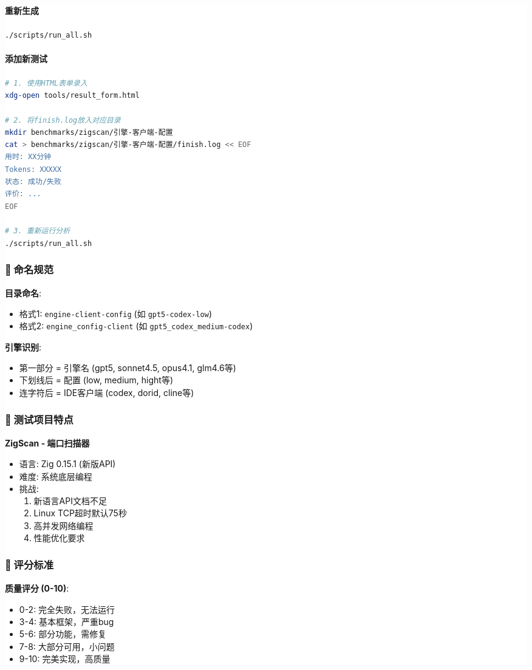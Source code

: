 #### 重新生成
```bash
./scripts/run_all.sh
```

#### 添加新测试
```bash
# 1. 使用HTML表单录入
xdg-open tools/result_form.html

# 2. 将finish.log放入对应目录
mkdir benchmarks/zigscan/引擎-客户端-配置
cat > benchmarks/zigscan/引擎-客户端-配置/finish.log << EOF
用时: XX分钟
Tokens: XXXXX
状态: 成功/失败
评价: ...
EOF

# 3. 重新运行分析
./scripts/run_all.sh
```

### 📝 命名规范

**目录命名**:
- 格式1: `engine-client-config` (如 `gpt5-codex-low`)
- 格式2: `engine_config-client` (如 `gpt5_codex_medium-codex`)

**引擎识别**:
- 第一部分 = 引擎名 (gpt5, sonnet4.5, opus4.1, glm4.6等)
- 下划线后 = 配置 (low, medium, hight等)
- 连字符后 = IDE客户端 (codex, dorid, cline等)

### 🔬 测试项目特点

**ZigScan - 端口扫描器**
- 语言: Zig 0.15.1 (新版API)
- 难度: 系统底层编程
- 挑战:
  1. 新语言API文档不足
  2. Linux TCP超时默认75秒
  3. 高并发网络编程
  4. 性能优化要求

### 🎯 评分标准

**质量评分 (0-10)**:
- 0-2: 完全失败，无法运行
- 3-4: 基本框架，严重bug
- 5-6: 部分功能，需修复
- 7-8: 大部分可用，小问题
- 9-10: 完美实现，高质量
